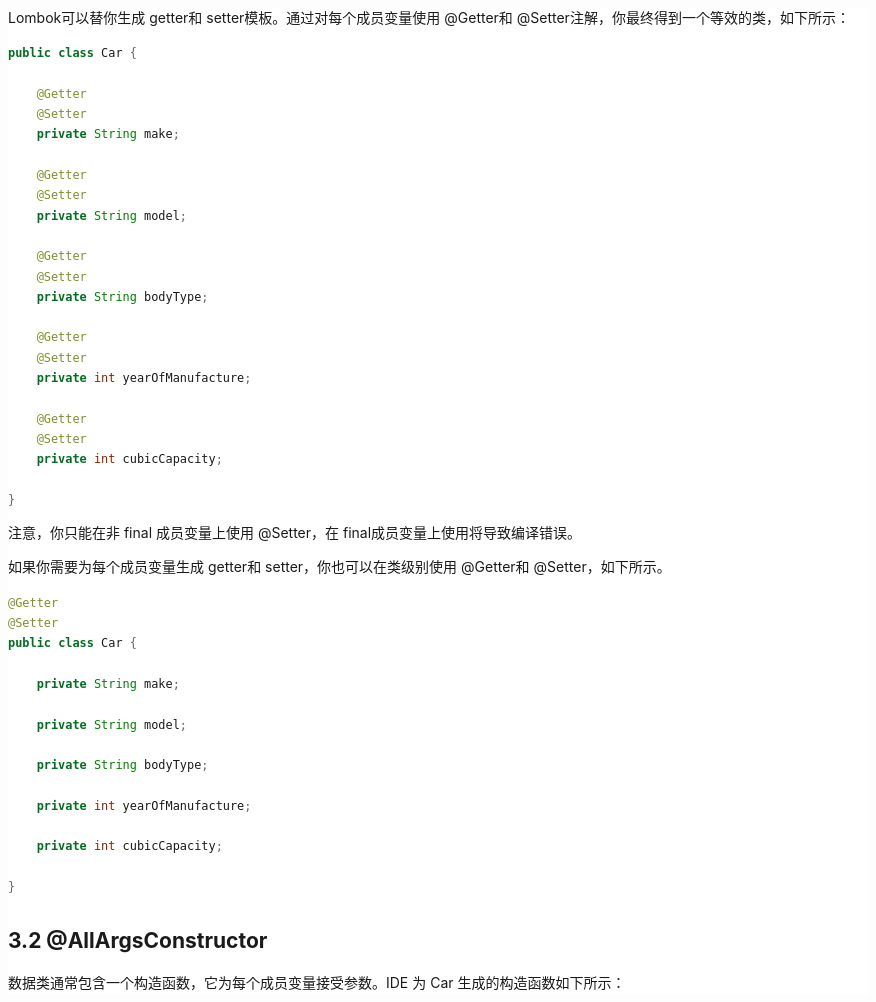 Lombok可以替你生成 getter和 setter模板。通过对每个成员变量使用 @Getter和 @Setter注解，你最终得到一个等效的类，如下所示：

```java
public class Car {

    @Getter
    @Setter
    private String make;

    @Getter
    @Setter
    private String model;

    @Getter
    @Setter
    private String bodyType;

    @Getter
    @Setter
    private int yearOfManufacture;

    @Getter
    @Setter
    private int cubicCapacity;

}
```

注意，你只能在非 final 成员变量上使用 @Setter，在 final成员变量上使用将导致编译错误。

如果你需要为每个成员变量生成 getter和 setter，你也可以在类级别使用 @Getter和 @Setter，如下所示。

```java
@Getter
@Setter
public class Car {

    private String make;

    private String model;

    private String bodyType;

    private int yearOfManufacture;

    private int cubicCapacity;

}
```

## 3.2 @AllArgsConstructor
数据类通常包含一个构造函数，它为每个成员变量接受参数。IDE 为 Car 生成的构造函数如下所示：
